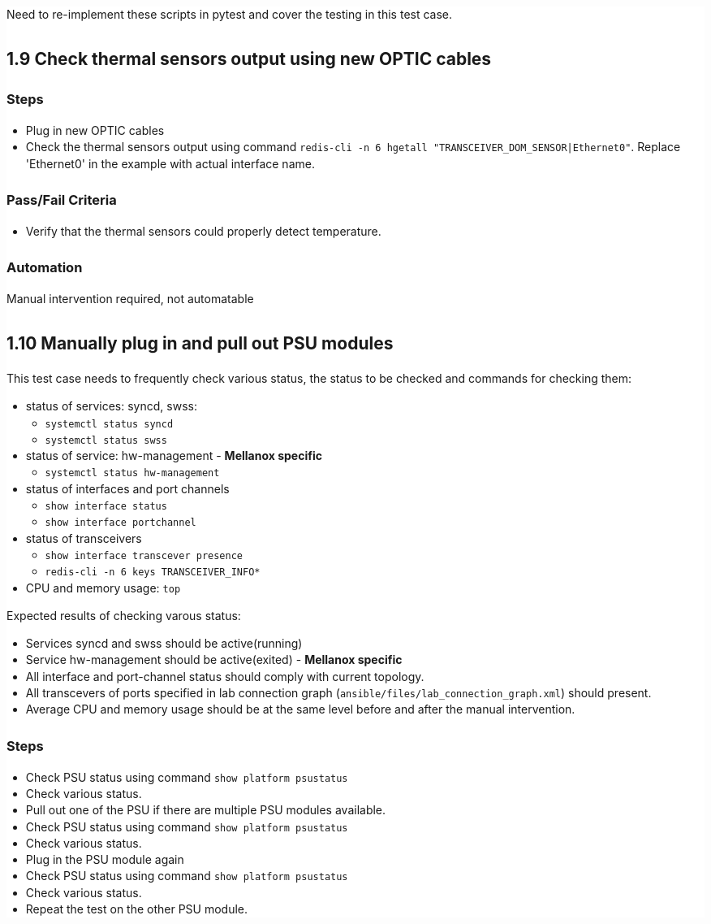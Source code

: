 Need to re-implement these scripts in pytest and cover the testing in this test case.

## 1.9 Check thermal sensors output using new OPTIC cables

### Steps
* Plug in new OPTIC cables
* Check the thermal sensors output using command `redis-cli -n 6 hgetall "TRANSCEIVER_DOM_SENSOR|Ethernet0"`. Replace 'Ethernet0' in the example with actual interface name.

### Pass/Fail Criteria
* Verify that the thermal sensors could properly detect temperature.

### Automation
Manual intervention required, not automatable

## 1.10 Manually plug in and pull out PSU modules

This test case needs to frequently check various status, the status to be checked and commands for checking them:
* status of services: syncd, swss:
  * `systemctl status syncd`
  * `systemctl status swss`
* status of service: hw-management - **Mellanox specific**
  * `systemctl status hw-management`
* status of interfaces and port channels
  * `show interface status`
  * `show interface portchannel`
* status of transceivers
  * `show interface transcever presence`
  * `redis-cli -n 6 keys TRANSCEIVER_INFO*`
* CPU and memory usage: `top`

Expected results of checking varous status:
* Services syncd and swss should be active(running)
* Service hw-management should be active(exited) - **Mellanox specific**
* All interface and port-channel status should comply with current topology.
* All transcevers of ports specified in lab connection graph (`ansible/files/lab_connection_graph.xml`) should present.
* Average CPU and memory usage should be at the same level before and after the manual intervention.

### Steps
* Check PSU status using command `show platform psustatus`
* Check various status.
* Pull out one of the PSU if there are multiple PSU modules available.
* Check PSU status using command `show platform psustatus`
* Check various status.
* Plug in the PSU module again
* Check PSU status using command `show platform psustatus`
* Check various status.
* Repeat the test on the other PSU module.
